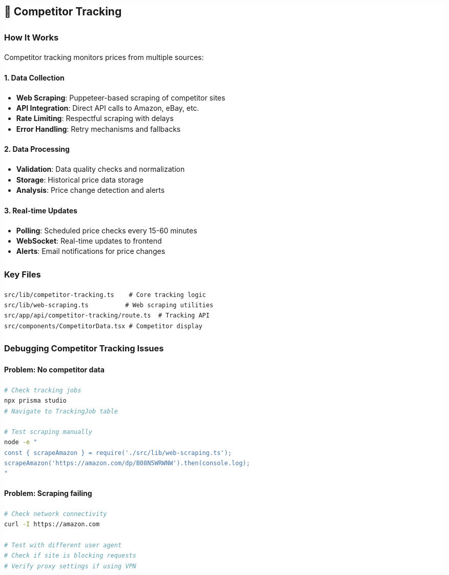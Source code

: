 
## 🎯 Competitor Tracking

### How It Works

Competitor tracking monitors prices from multiple sources:

#### **1. Data Collection**
- **Web Scraping**: Puppeteer-based scraping of competitor sites
- **API Integration**: Direct API calls to Amazon, eBay, etc.
- **Rate Limiting**: Respectful scraping with delays
- **Error Handling**: Retry mechanisms and fallbacks

#### **2. Data Processing**
- **Validation**: Data quality checks and normalization
- **Storage**: Historical price data storage
- **Analysis**: Price change detection and alerts

#### **3. Real-time Updates**
- **Polling**: Scheduled price checks every 15-60 minutes
- **WebSocket**: Real-time updates to frontend
- **Alerts**: Email notifications for price changes

### Key Files
```
src/lib/competitor-tracking.ts    # Core tracking logic
src/lib/web-scraping.ts          # Web scraping utilities
src/app/api/competitor-tracking/route.ts  # Tracking API
src/components/CompetitorData.tsx # Competitor display
```

### Debugging Competitor Tracking Issues

#### **Problem: No competitor data**
```bash
# Check tracking jobs
npx prisma studio
# Navigate to TrackingJob table

# Test scraping manually
node -e "
const { scrapeAmazon } = require('./src/lib/web-scraping.ts');
scrapeAmazon('https://amazon.com/dp/B08N5WRWNW').then(console.log);
"
```

#### **Problem: Scraping failing**
```bash
# Check network connectivity
curl -I https://amazon.com

# Test with different user agent
# Check if site is blocking requests
# Verify proxy settings if using VPN
```

